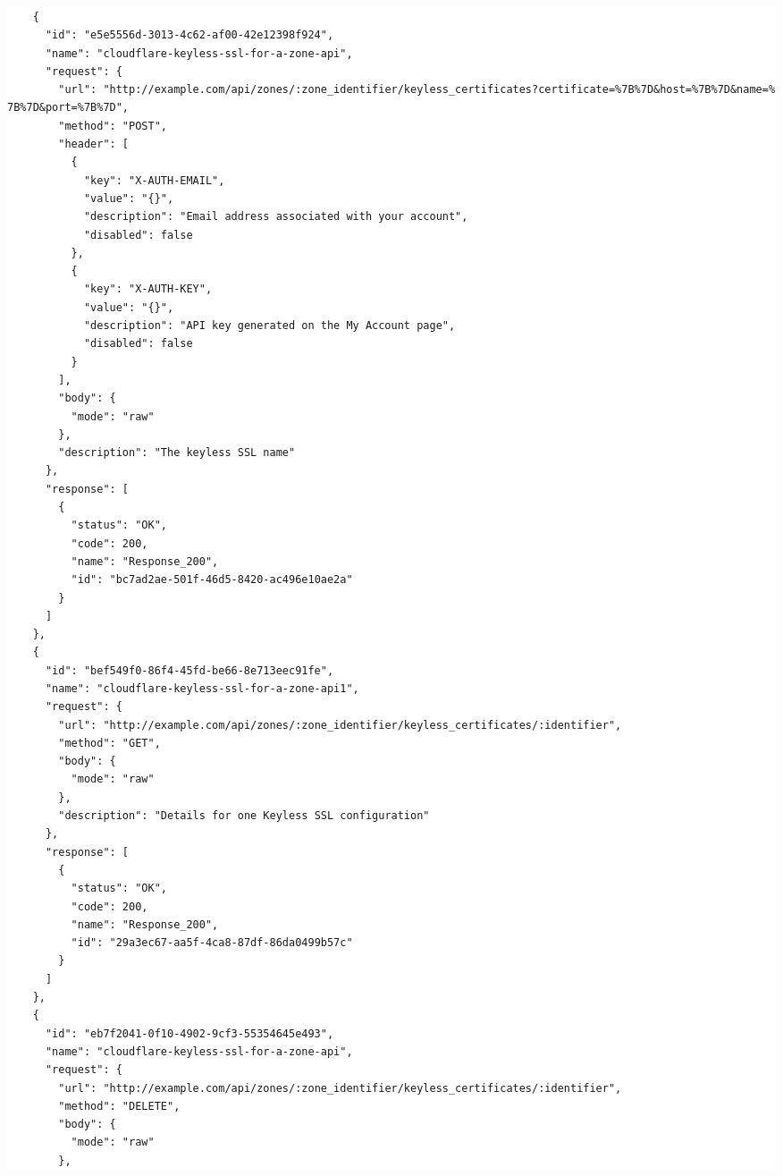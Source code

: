         {
          "id": "e5e5556d-3013-4c62-af00-42e12398f924",
          "name": "cloudflare-keyless-ssl-for-a-zone-api",
          "request": {
            "url": "http://example.com/api/zones/:zone_identifier/keyless_certificates?certificate=%7B%7D&host=%7B%7D&name=%7B%7D&port=%7B%7D",
            "method": "POST",
            "header": [
              {
                "key": "X-AUTH-EMAIL",
                "value": "{}",
                "description": "Email address associated with your account",
                "disabled": false
              },
              {
                "key": "X-AUTH-KEY",
                "value": "{}",
                "description": "API key generated on the My Account page",
                "disabled": false
              }
            ],
            "body": {
              "mode": "raw"
            },
            "description": "The keyless SSL name"
          },
          "response": [
            {
              "status": "OK",
              "code": 200,
              "name": "Response_200",
              "id": "bc7ad2ae-501f-46d5-8420-ac496e10ae2a"
            }
          ]
        },
        {
          "id": "bef549f0-86f4-45fd-be66-8e713eec91fe",
          "name": "cloudflare-keyless-ssl-for-a-zone-api1",
          "request": {
            "url": "http://example.com/api/zones/:zone_identifier/keyless_certificates/:identifier",
            "method": "GET",
            "body": {
              "mode": "raw"
            },
            "description": "Details for one Keyless SSL configuration"
          },
          "response": [
            {
              "status": "OK",
              "code": 200,
              "name": "Response_200",
              "id": "29a3ec67-aa5f-4ca8-87df-86da0499b57c"
            }
          ]
        },
        {
          "id": "eb7f2041-0f10-4902-9cf3-55354645e493",
          "name": "cloudflare-keyless-ssl-for-a-zone-api",
          "request": {
            "url": "http://example.com/api/zones/:zone_identifier/keyless_certificates/:identifier",
            "method": "DELETE",
            "body": {
              "mode": "raw"
            },